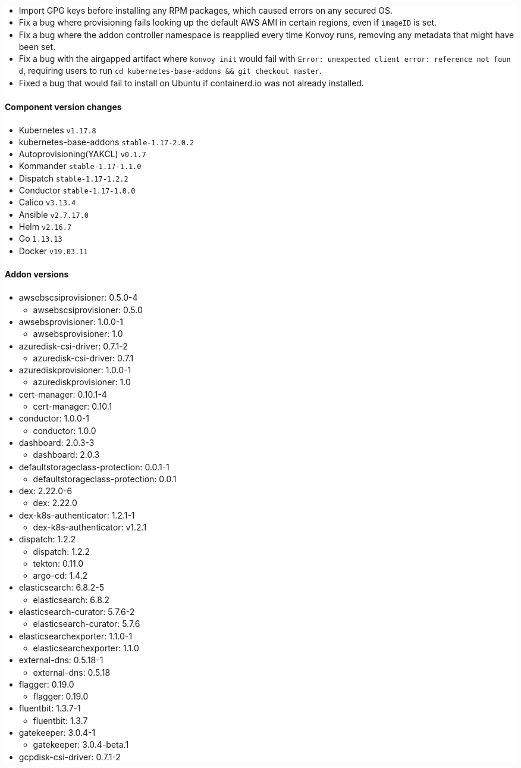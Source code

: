 - Import GPG keys before installing any RPM packages, which caused errors on any secured OS.
- Fix a bug where provisioning fails looking up the default AWS AMI in certain regions, even if `imageID` is set.
- Fix a bug where the addon controller namespace is reapplied every time Konvoy runs, removing any metadata that might have been set.
- Fix a bug with the airgapped artifact where `konvoy init` would fail with `Error: unexpected client error: reference not found`, requiring users to run `cd kubernetes-base-addons && git checkout master`.
- Fixed a bug that would fail to install on Ubuntu if containerd.io was not already installed.

#### Component version changes

- Kubernetes `v1.17.8`
- kubernetes-base-addons `stable-1.17-2.0.2`
- Autoprovisioning(YAKCL) `v0.1.7`
- Kommander `stable-1.17-1.1.0`
- Dispatch `stable-1.17-1.2.2`
- Conductor `stable-1.17-1.0.0`
- Calico `v3.13.4`
- Ansible `v2.7.17.0`
- Helm `v2.16.7`
- Go `1.13.13`
- Docker `v19.03.11`

#### Addon versions

-   awsebscsiprovisioner: 0.5.0-4
    - awsebscsiprovisioner: 0.5.0
-   awsebsprovisioner: 1.0.0-1
    - awsebsprovisioner: 1.0
-   azuredisk-csi-driver: 0.7.1-2
    - azuredisk-csi-driver: 0.7.1
-   azurediskprovisioner: 1.0.0-1
    - azurediskprovisioner: 1.0
-   cert-manager: 0.10.1-4
    - cert-manager: 0.10.1
-   conductor: 1.0.0-1
    - conductor: 1.0.0
-   dashboard: 2.0.3-3
    - dashboard: 2.0.3
-   defaultstorageclass-protection: 0.0.1-1
    - defaultstorageclass-protection: 0.0.1
-   dex: 2.22.0-6
    - dex: 2.22.0
-   dex-k8s-authenticator: 1.2.1-1
    - dex-k8s-authenticator: v1.2.1
-   dispatch: 1.2.2
    - dispatch: 1.2.2
    - tekton: 0.11.0
    - argo-cd: 1.4.2
-   elasticsearch: 6.8.2-5
    - elasticsearch: 6.8.2
-   elasticsearch-curator: 5.7.6-2
    - elasticsearch-curator: 5.7.6
-   elasticsearchexporter: 1.1.0-1
    - elasticsearchexporter: 1.1.0
-   external-dns: 0.5.18-1
    - external-dns: 0.5.18
-   flagger: 0.19.0
    - flagger: 0.19.0
-   fluentbit: 1.3.7-1
    - fluentbit: 1.3.7
-   gatekeeper: 3.0.4-1
    - gatekeeper: 3.0.4-beta.1
-   gcpdisk-csi-driver: 0.7.1-2